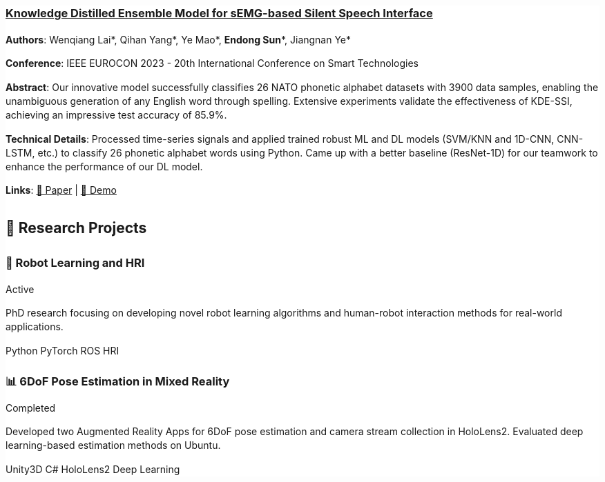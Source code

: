 ### [Knowledge Distilled Ensemble Model for sEMG-based Silent Speech Interface](https://scholar.google.com/citations?view_op=view_citation&hl=en&user=W2p6p78AAAAJ&citation_for_view=W2p6p78AAAAJ:u5HHmVD_uO8C)

**Authors**: Wenqiang Lai*, Qihan Yang*, Ye Mao*, **Endong Sun***, Jiangnan Ye*

**Conference**: IEEE EUROCON 2023 - 20th International Conference on Smart Technologies

**Abstract**: Our innovative model successfully classifies 26 NATO phonetic alphabet datasets with 3900 data samples, enabling the unambiguous generation of any English word through spelling. Extensive experiments validate the effectiveness of KDE-SSI, achieving an impressive test accuracy of 85.9%.

**Technical Details**: Processed time-series signals and applied trained robust ML and DL models (SVM/KNN and 1D-CNN, CNN-LSTM, etc.) to classify 26 phonetic alphabet words using Python. Came up with a better baseline (ResNet-1D) for our teamwork to enhance the performance of our DL model.

**Links**: [📄 Paper](https://scholar.google.com/citations?view_op=view_citation&hl=en&user=W2p6p78AAAAJ&citation_for_view=W2p6p78AAAAJ:u5HHmVD_uO8C) | [🎥 Demo](https://www.youtube.com/watch?v=sPrt58o1qEI)

  </div>
</div>

<span class='anchor' id='projects'></span>

## 🚀 Research Projects

<div class="projects-grid">
  <div class="project-card">
    <div class="project-header">
      <h3>🤖 Robot Learning and HRI</h3>
      <span class="project-status">Active</span>
    </div>
    <p>PhD research focusing on developing novel robot learning algorithms and human-robot interaction methods for real-world applications.</p>
    <div class="project-tags">
      <span class="tag">Python</span>
      <span class="tag">PyTorch</span>
      <span class="tag">ROS</span>
      <span class="tag">HRI</span>
    </div>
  </div>
  
  <div class="project-card">
    <div class="project-header">
      <h3>📊 6DoF Pose Estimation in Mixed Reality</h3>
      <span class="project-status completed">Completed</span>
    </div>
    <p>Developed two Augmented Reality Apps for 6DoF pose estimation and camera stream collection in HoloLens2. Evaluated deep learning-based estimation methods on Ubuntu.</p>
    <div class="project-tags">
      <span class="tag">Unity3D</span>
      <span class="tag">C#</span>
      <span class="tag">HoloLens2</span>
      <span class="tag">Deep Learning</span>
    </div>
  </div>
  
